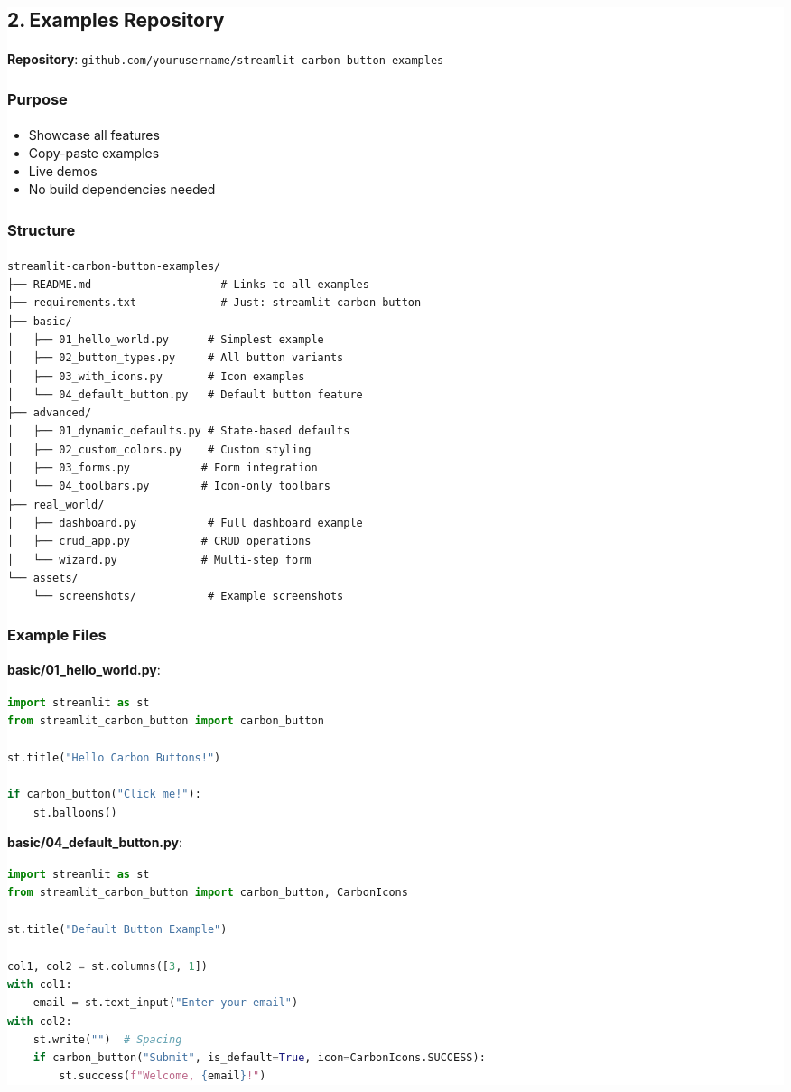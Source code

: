 ## 2. Examples Repository  

**Repository**: `github.com/yourusername/streamlit-carbon-button-examples`

### Purpose
- Showcase all features
- Copy-paste examples
- Live demos
- No build dependencies needed

### Structure
```
streamlit-carbon-button-examples/
├── README.md                    # Links to all examples
├── requirements.txt             # Just: streamlit-carbon-button
├── basic/
│   ├── 01_hello_world.py      # Simplest example
│   ├── 02_button_types.py     # All button variants
│   ├── 03_with_icons.py       # Icon examples
│   └── 04_default_button.py   # Default button feature
├── advanced/
│   ├── 01_dynamic_defaults.py # State-based defaults
│   ├── 02_custom_colors.py    # Custom styling
│   ├── 03_forms.py           # Form integration
│   └── 04_toolbars.py        # Icon-only toolbars
├── real_world/
│   ├── dashboard.py           # Full dashboard example
│   ├── crud_app.py           # CRUD operations
│   └── wizard.py             # Multi-step form
└── assets/
    └── screenshots/           # Example screenshots
```

### Example Files

**basic/01_hello_world.py**:
```python
import streamlit as st
from streamlit_carbon_button import carbon_button

st.title("Hello Carbon Buttons!")

if carbon_button("Click me!"):
    st.balloons()
```

**basic/04_default_button.py**:
```python
import streamlit as st
from streamlit_carbon_button import carbon_button, CarbonIcons

st.title("Default Button Example")

col1, col2 = st.columns([3, 1])
with col1:
    email = st.text_input("Enter your email")
with col2:
    st.write("")  # Spacing
    if carbon_button("Submit", is_default=True, icon=CarbonIcons.SUCCESS):
        st.success(f"Welcome, {email}!")
```
